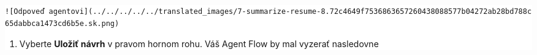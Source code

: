     ![Odpoveď agentovi](../../../../../translated_images/7-summarize-resume-8.72c4649f7536863657260438088577b04272ab28bd788c65dabbca1473cd6b5e.sk.png)

1. Vyberte **Uložiť návrh** v pravom hornom rohu. Váš Agent Flow by mal vyzerať nasledovne  